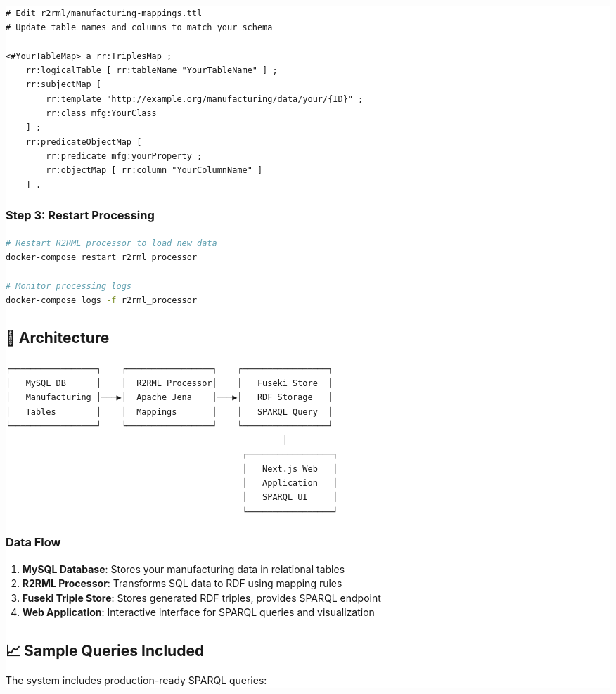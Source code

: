 ```turtle
# Edit r2rml/manufacturing-mappings.ttl
# Update table names and columns to match your schema

<#YourTableMap> a rr:TriplesMap ;
    rr:logicalTable [ rr:tableName "YourTableName" ] ;
    rr:subjectMap [
        rr:template "http://example.org/manufacturing/data/your/{ID}" ;
        rr:class mfg:YourClass
    ] ;
    rr:predicateObjectMap [
        rr:predicate mfg:yourProperty ;
        rr:objectMap [ rr:column "YourColumnName" ]
    ] .
```

### Step 3: Restart Processing

```bash
# Restart R2RML processor to load new data
docker-compose restart r2rml_processor

# Monitor processing logs
docker-compose logs -f r2rml_processor
```

## 🔧 Architecture

```
┌─────────────────┐    ┌─────────────────┐    ┌─────────────────┐
│   MySQL DB      │    │  R2RML Processor│    │   Fuseki Store  │
│   Manufacturing │───▶│  Apache Jena    │───▶│   RDF Storage   │
│   Tables        │    │  Mappings       │    │   SPARQL Query  │
└─────────────────┘    └─────────────────┘    └─────────────────┘
                                                       │
                                               ┌─────────────────┐
                                               │   Next.js Web   │
                                               │   Application   │
                                               │   SPARQL UI     │
                                               └─────────────────┘
```

### Data Flow

1. **MySQL Database**: Stores your manufacturing data in relational tables
2. **R2RML Processor**: Transforms SQL data to RDF using mapping rules
3. **Fuseki Triple Store**: Stores generated RDF triples, provides SPARQL endpoint
4. **Web Application**: Interactive interface for SPARQL queries and visualization

## 📈 Sample Queries Included

The system includes production-ready SPARQL queries:
